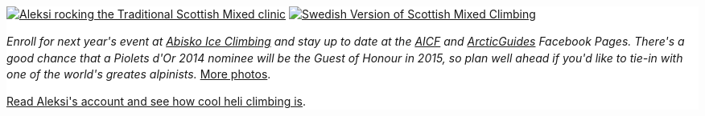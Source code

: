<a href="http://www.flickr.com/photos/hendrikmorkel/12901907133/" title="Aleksi rocking the Traditional Scottish Mixed clinic by HendrikMorkel, on Flickr"><img src="http://farm4.staticflickr.com/3805/12901907133_164536017c_b.jpg" width="1024" height="768" alt="Aleksi rocking the Traditional Scottish Mixed clinic"></a>
<a href="http://www.flickr.com/photos/hendrikmorkel/12902193184/" title="Swedish Version of Scottish Mixed Climbing by HendrikMorkel, on Flickr"><img src="http://farm8.staticflickr.com/7305/12902193184_cfc8b9587d_b.jpg" width="768" height="1024" alt="Swedish Version of Scottish Mixed Climbing"></a>

*Enroll for next year's event at [Abisko Ice Climbing](http://www.abiskoiceclimbing.com/) and stay up to date at the [AICF](https://www.facebook.com/AbiskoIceClimbingFestival) and [ArcticGuides](https://www.facebook.com/arcticguides) Facebook Pages. There's a good chance that a Piolets d'Or 2014 nominee will be the Guest of Honour in 2015, so plan well ahead if you'd like to tie-in with one of the world's greates alpinists.* [More photos](http://www.flickr.com/photos/hendrikmorkel/sets/72157641794355415/).

[Read Aleksi's account and see how cool heli climbing is](http://www.relaa.com/sisalto/artikkelit/abiskon-komeat-j%C3%A4%C3%A4putoukset-haastavat-kiipeilij%C3%A4n).
